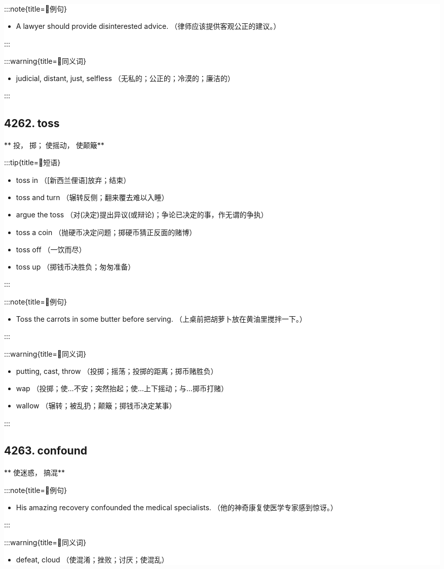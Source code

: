 :::note{title=🎤例句}

- A lawyer should provide disinterested advice. （律师应该提供客观公正的建议。）

:::

:::warning{title=🤔同义词}

- judicial, distant, just, selfless （无私的；公正的；冷漠的；廉洁的）

:::


## 4262. toss

** 投， 掷； 使摇动， 使颠簸**

:::tip{title=🤩短语}

- toss in （[新西兰俚语]放弃；结束）

- toss and turn （辗转反侧；翻来覆去难以入睡）

- argue the toss （对(决定)提出异议(或辩论)；争论已决定的事，作无谓的争执）

- toss a coin （抛硬币决定问题；掷硬币猜正反面的赌博）

- toss off （一饮而尽）

- toss up （掷钱币决胜负；匆匆准备）

:::

:::note{title=🎤例句}

- Toss the carrots in some butter before serving. （上桌前把胡萝卜放在黄油里搅拌一下。）

:::

:::warning{title=🤔同义词}

- putting, cast, throw （投掷；摇荡；投掷的距离；掷币赌胜负）

- wap （投掷；使…不安；突然抬起；使…上下摇动；与…掷币打赌）

- wallow （辗转；被乱扔；颠簸；掷钱币决定某事）

:::


## 4263. confound

** 使迷惑， 搞混**

:::note{title=🎤例句}

- His amazing recovery confounded the medical specialists. （他的神奇康复使医学专家感到惊讶。）

:::

:::warning{title=🤔同义词}

- defeat, cloud （使混淆；挫败；讨厌；使混乱）
